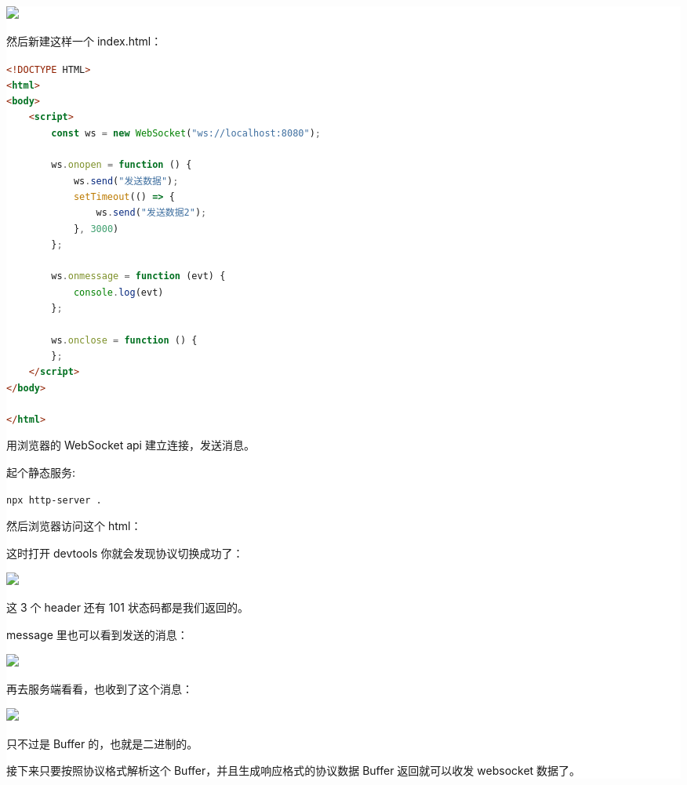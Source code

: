![](https://p3-juejin.byteimg.com/tos-cn-i-k3u1fbpfcp/c35e2304a71b479aba9852ba955eedd0~tplv-k3u1fbpfcp-watermark.image?)

然后新建这样一个 index.html：

```html
<!DOCTYPE HTML>
<html>
<body>
    <script>
        const ws = new WebSocket("ws://localhost:8080");

        ws.onopen = function () {
            ws.send("发送数据");
            setTimeout(() => {
                ws.send("发送数据2");
            }, 3000)
        };

        ws.onmessage = function (evt) {
            console.log(evt)
        };

        ws.onclose = function () {
        };
    </script>
</body>

</html>
```
用浏览器的 WebSocket api 建立连接，发送消息。

起个静态服务:
```
npx http-server . 
```

然后浏览器访问这个 html：

这时打开 devtools 你就会发现协议切换成功了：

![](https://p3-juejin.byteimg.com/tos-cn-i-k3u1fbpfcp/9c4a9f221d6641e89449111a4657e6cd~tplv-k3u1fbpfcp-watermark.image?)

这 3 个 header 还有 101 状态码都是我们返回的。

message 里也可以看到发送的消息：

![](https://p3-juejin.byteimg.com/tos-cn-i-k3u1fbpfcp/058fd50aafec4eb18f9d0ada62efc07d~tplv-k3u1fbpfcp-watermark.image?)

再去服务端看看，也收到了这个消息：

![](https://p9-juejin.byteimg.com/tos-cn-i-k3u1fbpfcp/e9d356cfd40341a1a59fc7119b0ea509~tplv-k3u1fbpfcp-watermark.image?)

只不过是 Buffer 的，也就是二进制的。

接下来只要按照协议格式解析这个 Buffer，并且生成响应格式的协议数据 Buffer 返回就可以收发 websocket 数据了。
